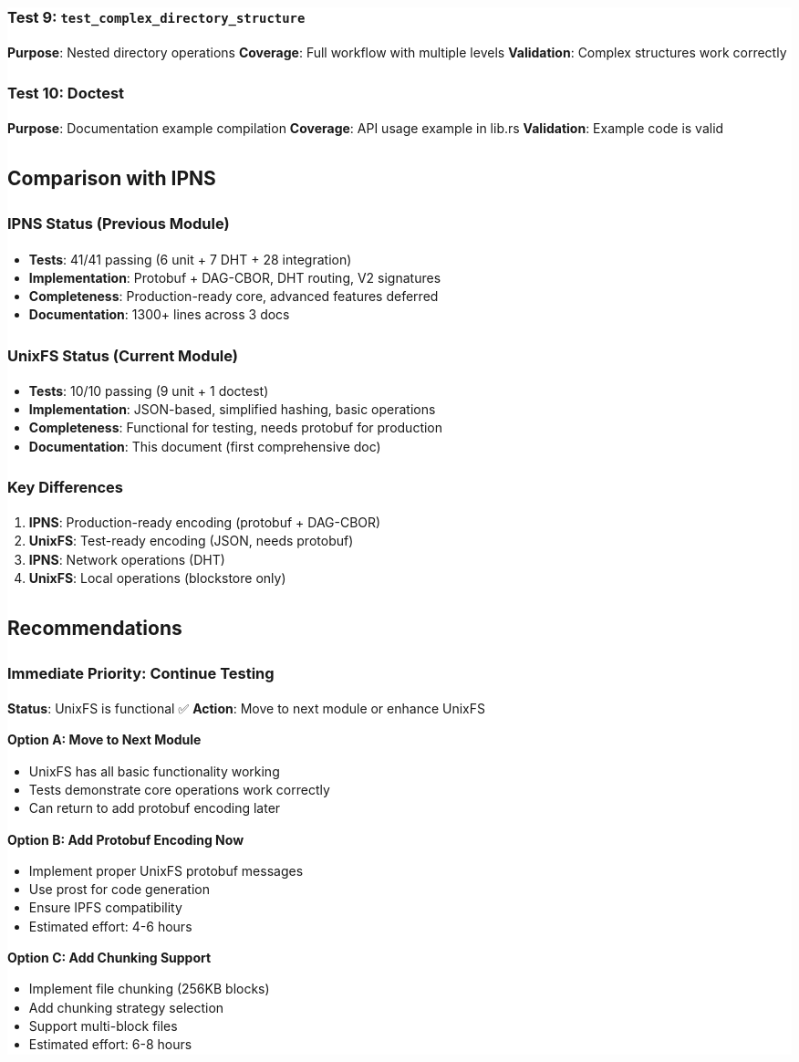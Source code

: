 ### Test 9: `test_complex_directory_structure`
**Purpose**: Nested directory operations
**Coverage**: Full workflow with multiple levels
**Validation**: Complex structures work correctly

### Test 10: Doctest
**Purpose**: Documentation example compilation
**Coverage**: API usage example in lib.rs
**Validation**: Example code is valid

## Comparison with IPNS

### IPNS Status (Previous Module)
- **Tests**: 41/41 passing (6 unit + 7 DHT + 28 integration)
- **Implementation**: Protobuf + DAG-CBOR, DHT routing, V2 signatures
- **Completeness**: Production-ready core, advanced features deferred
- **Documentation**: 1300+ lines across 3 docs

### UnixFS Status (Current Module)
- **Tests**: 10/10 passing (9 unit + 1 doctest)
- **Implementation**: JSON-based, simplified hashing, basic operations
- **Completeness**: Functional for testing, needs protobuf for production
- **Documentation**: This document (first comprehensive doc)

### Key Differences
1. **IPNS**: Production-ready encoding (protobuf + DAG-CBOR)
2. **UnixFS**: Test-ready encoding (JSON, needs protobuf)
3. **IPNS**: Network operations (DHT)
4. **UnixFS**: Local operations (blockstore only)

## Recommendations

### Immediate Priority: Continue Testing
**Status**: UnixFS is functional ✅
**Action**: Move to next module or enhance UnixFS

**Option A: Move to Next Module**
- UnixFS has all basic functionality working
- Tests demonstrate core operations work correctly
- Can return to add protobuf encoding later

**Option B: Add Protobuf Encoding Now**
- Implement proper UnixFS protobuf messages
- Use prost for code generation
- Ensure IPFS compatibility
- Estimated effort: 4-6 hours

**Option C: Add Chunking Support**
- Implement file chunking (256KB blocks)
- Add chunking strategy selection
- Support multi-block files
- Estimated effort: 6-8 hours
